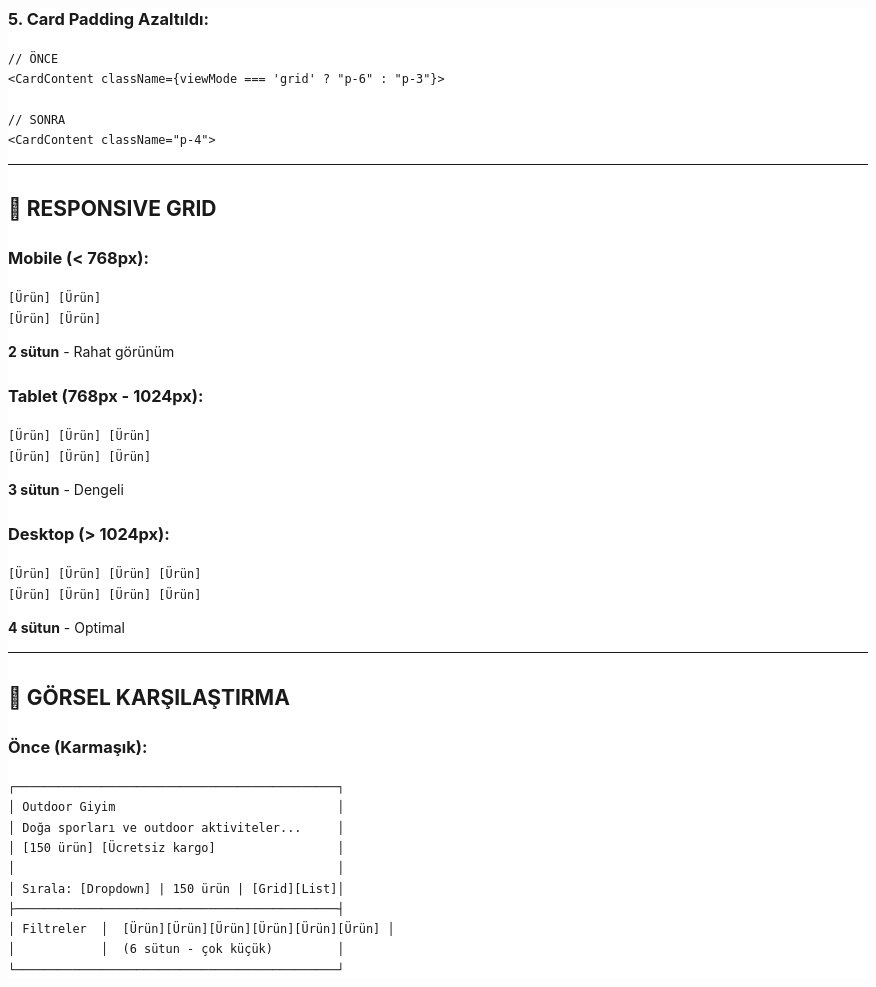 ### 5. Card Padding Azaltıldı:
```tsx
// ÖNCE
<CardContent className={viewMode === 'grid' ? "p-6" : "p-3"}>

// SONRA
<CardContent className="p-4">
```

---

## 📱 RESPONSIVE GRID

### Mobile (< 768px):
```
[Ürün] [Ürün]
[Ürün] [Ürün]
```
**2 sütun** - Rahat görünüm

### Tablet (768px - 1024px):
```
[Ürün] [Ürün] [Ürün]
[Ürün] [Ürün] [Ürün]
```
**3 sütun** - Dengeli

### Desktop (> 1024px):
```
[Ürün] [Ürün] [Ürün] [Ürün]
[Ürün] [Ürün] [Ürün] [Ürün]
```
**4 sütun** - Optimal

---

## 🎨 GÖRSEL KARŞILAŞTIRMA

### Önce (Karmaşık):
```
┌─────────────────────────────────────────────┐
│ Outdoor Giyim                               │
│ Doğa sporları ve outdoor aktiviteler...     │
│ [150 ürün] [Ücretsiz kargo]                 │
│                                             │
│ Sırala: [Dropdown] | 150 ürün | [Grid][List]│
├─────────────────────────────────────────────┤
│ Filtreler  │  [Ürün][Ürün][Ürün][Ürün][Ürün][Ürün] │
│            │  (6 sütun - çok küçük)         │
└─────────────────────────────────────────────┘
```
